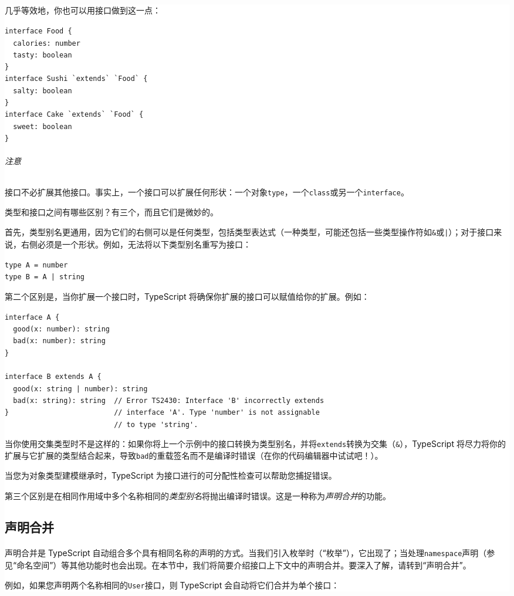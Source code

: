 几乎等效地，你也可以用接口做到这一点：

```
interface Food {
  calories: number
  tasty: boolean
}
interface Sushi `extends` `Food` {
  salty: boolean
}
interface Cake `extends` `Food` {
  sweet: boolean
}

```

###### 注意

接口不必扩展其他接口。事实上，一个接口可以扩展任何形状：一个对象`type`，一个`class`或另一个`interface`。

类型和接口之间有哪些区别？有三个，而且它们是微妙的。

首先，类型别名更通用，因为它们的右侧可以是任何类型，包括类型表达式（一种类型，可能还包括一些类型操作符如`&`或`|`）；对于接口来说，右侧必须是一个形状。例如，无法将以下类型别名重写为接口：

```
type A = number
type B = A | string
```

第二个区别是，当你扩展一个接口时，TypeScript 将确保你扩展的接口可以赋值给你的扩展。例如：

```
interface A {
  good(x: number): string
  bad(x: number): string
}

interface B extends A {
  good(x: string | number): string
  bad(x: string): string  // Error TS2430: Interface 'B' incorrectly extends
}                         // interface 'A'. Type 'number' is not assignable
                          // to type 'string'.
```

当你使用交集类型时不是这样的：如果你将上一个示例中的接口转换为类型别名，并将`extends`转换为交集（`&`），TypeScript 将尽力将你的扩展与它扩展的类型结合起来，导致`bad`的重载签名而不是编译时错误（在你的代码编辑器中试试吧！）。

当您为对象类型建模继承时，TypeScript 为接口进行的可分配性检查可以帮助您捕捉错误。

第三个区别是在相同作用域中多个名称相同的*类型别名*将抛出编译时错误。这是一种称为*声明合并*的功能。

## 声明合并

声明合并是 TypeScript 自动组合多个具有相同名称的声明的方式。当我们引入枚举时（“枚举”），它出现了；当处理`namespace`声明（参见“命名空间”）等其他功能时也会出现。在本节中，我们将简要介绍接口上下文中的声明合并。要深入了解，请转到“声明合并”。

例如，如果您声明两个名称相同的`User`接口，则 TypeScript 会自动将它们合并为单个接口：
